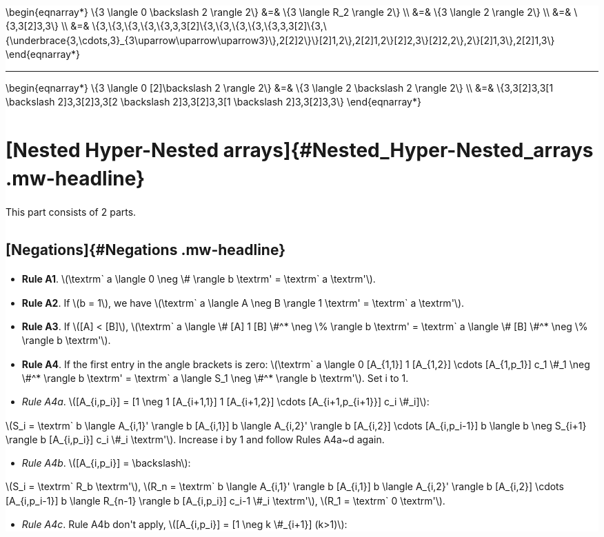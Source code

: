 \\begin{eqnarray\*} \\{3 \\langle 0 \\backslash 2 \\rangle 2\\} &=& \\{3
\\langle R\_2 \\rangle 2\\} \\\\ &=& \\{3 \\langle 2 \\rangle 2\\} \\\\
&=& \\{3,3\[2\]3,3\\} \\\\ &=&
\\{3,\\{3,\\{3,\\{3,\\{3,3,3\[2\]\\{3,\\{3,\\{3,\\{3,\\{3,3,3\[2\]\\{3,\\{\\underbrace{3,\\cdots,3}\_{3\\uparrow\\uparrow\\uparrow3}\\},2\[2\]2\\}\\}\[2\]1,2\\},2\[2\]1,2\\}\[2\]2,3\\}\[2\]2,2\\},2\\}\[2\]1,3\\},2\[2\]1,3\\}
\\end{eqnarray\*}

------------------------------------------------------------------------

\\begin{eqnarray\*} \\{3 \\langle 0 \[2\]\\backslash 2 \\rangle 2\\} &=&
\\{3 \\langle 2 \\backslash 2 \\rangle 2\\} \\\\ &=& \\{3,3\[2\]3,3\[1
\\backslash 2\]3,3\[2\]3,3\[2 \\backslash 2\]3,3\[2\]3,3\[1 \\backslash
2\]3,3\[2\]3,3\\} \\end{eqnarray\*}

[Nested Hyper-Nested arrays]{#Nested_Hyper-Nested_arrays .mw-headline}
======================================================================

This part consists of 2 parts.

[Negations]{#Negations .mw-headline}
------------------------------------

-   **Rule A1**. \\(\\textrm\` a \\langle 0 \\neg \\\# \\rangle b
    \\textrm' = \\textrm\` a \\textrm'\\).
-   **Rule A2**. If \\(b = 1\\), we have \\(\\textrm\` a \\langle A
    \\neg B \\rangle 1 \\textrm' = \\textrm\` a \\textrm'\\).
-   **Rule A3**. If \\(\[A\] &lt; \[B\]\\), \\(\\textrm\` a \\langle
    \\\# \[A\] 1 \[B\] \\\#\^\* \\neg \\% \\rangle b \\textrm' =
    \\textrm\` a \\langle \\\# \[B\] \\\#\^\* \\neg \\% \\rangle b
    \\textrm'\\).
-   **Rule A4**. If the first entry in the angle brackets is zero:
    \\(\\textrm\` a \\langle 0 \[A\_{1,1}\] 1 \[A\_{1,2}\] \\cdots
    \[A\_{1,p\_1}\] c\_1 \\\#\_1 \\neg \\\#\^\* \\rangle b \\textrm' =
    \\textrm\` a \\langle S\_1 \\neg \\\#\^\* \\rangle b \\textrm'\\).
    Set i to 1.



-   *Rule A4a*. \\(\[A\_{i,p\_i}\] = \[1 \\neg 1 \[A\_{i+1,1}\] 1
    \[A\_{i+1,2}\] \\cdots \[A\_{i+1,p\_{i+1}}\] c\_i \\\#\_i\]\\):

\\(S\_i = \\textrm\` b \\langle A\_{i,1}' \\rangle b \[A\_{i,1}\] b
\\langle A\_{i,2}' \\rangle b \[A\_{i,2}\] \\cdots \[A\_{i,p\_i-1}\] b
\\langle b \\neg S\_{i+1} \\rangle b \[A\_{i,p\_i}\] c\_i \\\#\_i
\\textrm'\\). Increase i by 1 and follow Rules A4a\~d again.
-   *Rule A4b*. \\(\[A\_{i,p\_i}\] = \\backslash\\):

\\(S\_i = \\textrm\` R\_b \\textrm'\\),
\\(R\_n = \\textrm\` b \\langle A\_{i,1}' \\rangle b \[A\_{i,1}\] b
\\langle A\_{i,2}' \\rangle b \[A\_{i,2}\] \\cdots \[A\_{i,p\_i-1}\] b
\\langle R\_{n-1} \\rangle b \[A\_{i,p\_i}\] c\_i-1 \\\#\_i
\\textrm'\\),
\\(R\_1 = \\textrm\` 0 \\textrm'\\).
-   *Rule A4c*. Rule A4b don't apply, \\(\[A\_{i,p\_i}\] = \[1 \\neg k
    \\\#\_{i+1}\] (k&gt;1)\\):
